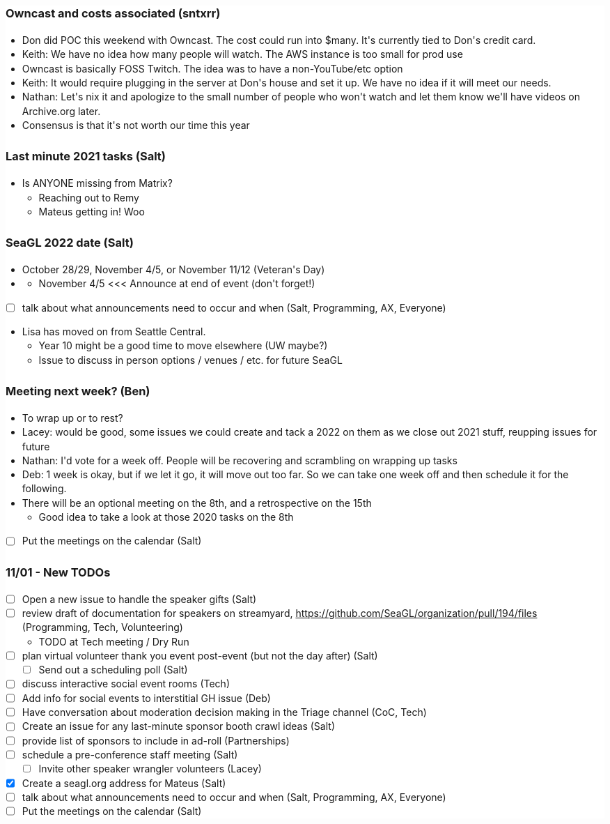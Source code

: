 ### Owncast and costs associated (sntxrr)
- Don did POC this weekend with Owncast. The cost could run into $many. It's currently tied to Don's credit card.
- Keith: We have no idea how many people will watch. The AWS instance is too small for prod use
- Owncast is basically FOSS Twitch. The idea was to have a non-YouTube/etc option
- Keith: It would require plugging in the server at Don's house and set it up. We have no idea if it will meet our needs.
- Nathan: Let's nix it and apologize to the small number of people who won't watch and let them know we'll have videos on Archive.org later.
- Consensus is that it's not worth our time this year

### Last minute 2021 tasks (Salt)
- Is ANYONE missing from Matrix?
  - Reaching out to Remy
  - Mateus getting in! Woo

### SeaGL 2022 date (Salt)
- October 28/29, November 4/5, or November 11/12 (Veteran's Day)
- * November 4/5 <<< Announce at end of event (don't forget!)
- [ ] talk about what announcements need to occur and when (Salt, Programming, AX, Everyone)
- Lisa has moved on from Seattle Central.
  - Year 10 might be a good time to move elsewhere (UW maybe?)
  - Issue to discuss in person options / venues / etc. for future SeaGL

### Meeting next week? (Ben)
- To wrap up or to rest?
- Lacey: would be good, some issues we could create and tack a 2022 on them as we close out 2021 stuff, reupping issues for future
- Nathan: I'd vote for a week off. People will be recovering and scrambling on wrapping up tasks
- Deb: 1 week is okay, but if we let it go, it will move out too far. So we can take one week off and then schedule it for the following.
- There will be an optional meeting on the 8th, and a retrospective on the 15th
  - Good idea to take a look at those 2020 tasks on the 8th
- [ ] Put the meetings on the calendar (Salt)

### 11/01 - New TODOs
- [ ] Open a new issue to handle the speaker gifts (Salt)
- [ ] review draft of documentation for speakers on streamyard, https://github.com/SeaGL/organization/pull/194/files (Programming, Tech, Volunteering)
  - TODO at Tech meeting / Dry Run
- [ ] plan virtual volunteer thank you event post-event (but not the day after) (Salt)
  - [ ] Send out a scheduling poll (Salt)
- [ ] discuss interactive social event rooms (Tech)
- [ ] Add info for social events to interstitial GH issue (Deb)
- [ ] Have conversation about moderation decision making in the Triage channel (CoC, Tech)
- [ ] Create an issue for any last-minute sponsor booth crawl ideas (Salt)
- [ ] provide list of sponsors to include in ad-roll (Partnerships)
- [ ] schedule a pre-conference staff meeting (Salt)
  - [ ] Invite other speaker wrangler volunteers (Lacey)
- [x] Create a seagl.org address for Mateus (Salt)
- [ ] talk about what announcements need to occur and when (Salt, Programming, AX, Everyone)
- [ ] Put the meetings on the calendar (Salt)
